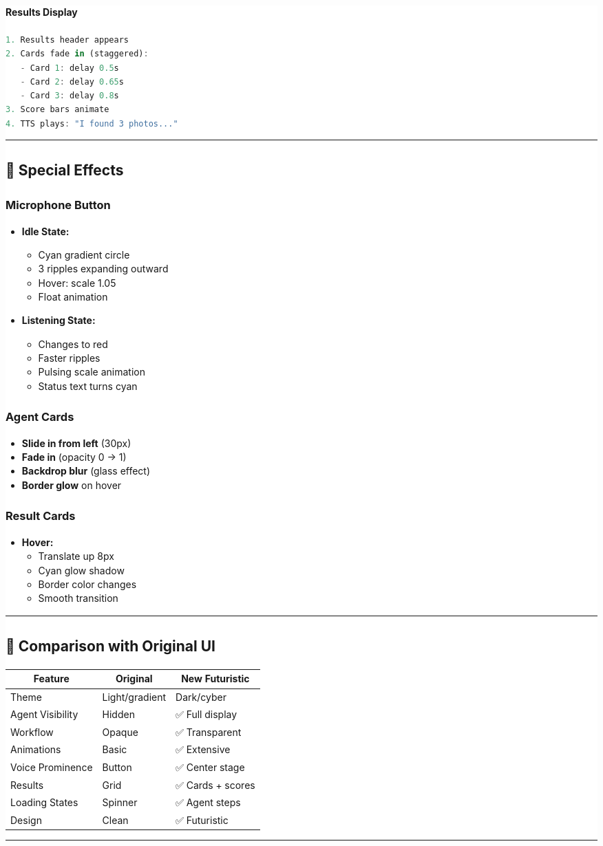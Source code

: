 #### Results Display
```javascript
1. Results header appears
2. Cards fade in (staggered):
   - Card 1: delay 0.5s
   - Card 2: delay 0.65s
   - Card 3: delay 0.8s
3. Score bars animate
4. TTS plays: "I found 3 photos..."
```

---

## 💫 Special Effects

### Microphone Button
- **Idle State:**
  - Cyan gradient circle
  - 3 ripples expanding outward
  - Hover: scale 1.05
  - Float animation

- **Listening State:**
  - Changes to red
  - Faster ripples
  - Pulsing scale animation
  - Status text turns cyan

### Agent Cards
- **Slide in from left** (30px)
- **Fade in** (opacity 0 → 1)
- **Backdrop blur** (glass effect)
- **Border glow** on hover

### Result Cards
- **Hover:**
  - Translate up 8px
  - Cyan glow shadow
  - Border color changes
  - Smooth transition

---

## 🎯 Comparison with Original UI

| Feature | Original | New Futuristic |
|---------|----------|----------------|
| Theme | Light/gradient | Dark/cyber |
| Agent Visibility | Hidden | ✅ Full display |
| Workflow | Opaque | ✅ Transparent |
| Animations | Basic | ✅ Extensive |
| Voice Prominence | Button | ✅ Center stage |
| Results | Grid | ✅ Cards + scores |
| Loading States | Spinner | ✅ Agent steps |
| Design | Clean | ✅ Futuristic |

---